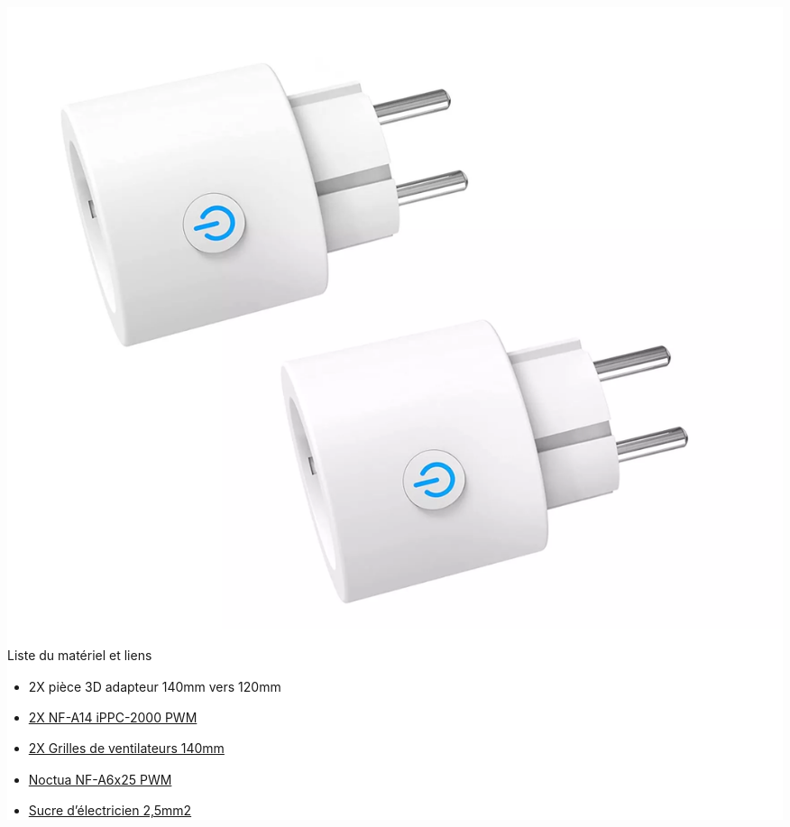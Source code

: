 ![image](assets/piece/8.webp)

Liste du matériel et liens

* 2X pièce 3D adapteur 140mm vers 120mm

* [2X NF-A14 iPPC-2000 PWM](https://www.amazon.fr/Noctua-nf-polarized-A14-industrialppc-PWM-2000/dp/B00KESSUDW/ref=sr_1_2?__mk_fr_FR=ÅMÅŽÕÑ&crid=JCNLC31F3ECM&keywords=NF-A14+iPPC-2000+PWM&qid=1676819936&sprefix=nf-a14+ippc-2000+pwm%2Caps%2C114&sr=8-2)

* [2X Grilles de ventilateurs 140mm](https://www.amazon.fr/dp/B06XD4FTSQ?psc=1&ref=ppx_yo2ov_dt_b_product_details)
  
* [Noctua NF-A6x25 PWM](https://www.amazon.fr/Noctua-nf-a6-25-PWM-Ventilateur-Marron/dp/B00VXTANZ4/ref=sr_1_1_sspa?__mk_fr_FR=ÅMÅŽÕÑ&crid=3T313ABZA5EDE&keywords=Noctua+NF-A6x25+PWM&qid=1676819329&sprefix=noctua+nf-a6x25+pwm%2Caps%2C71&sr=8-1-spons&sp_csd=d2lkZ2V0TmFtZT1zcF9hdGY&psc=1&smid=A38F5RZ72I2JQ)

* [Sucre d’électricien 2,5mm2](https://www.amazon.fr/Legrand-LEG98433-Borne-raccordement-Nylbloc/dp/B00BBHXLYS/ref=sr_1_3?__mk_fr_FR=ÅMÅŽÕÑ&crid=25IRJD7A0YN2A&keywords=sucre%2Belectrique%2B2mm2&qid=1676820815&sprefix=sucre%2Belectrique%2B2mm2%2Caps%2C84&sr=8-3&th=1)
